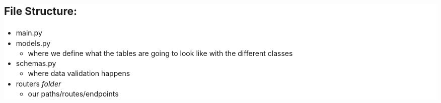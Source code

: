 
## File Structure:
- main.py
- models.py
    - where we define what the tables are going to look like with the different classes
- schemas.py
    - where data validation happens
- routers *folder*
    - our paths/routes/endpoints
